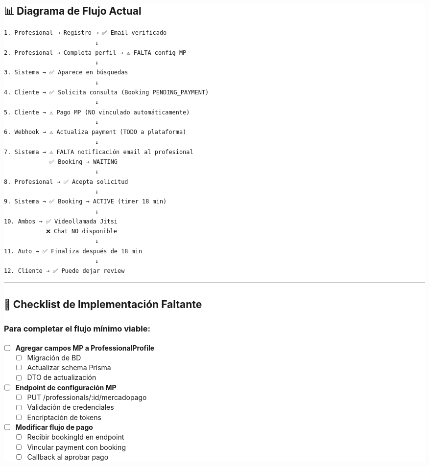 
## 📊 Diagrama de Flujo Actual

```
1. Profesional → Registro → ✅ Email verificado
                          ↓
2. Profesional → Completa perfil → ⚠️ FALTA config MP
                          ↓
3. Sistema → ✅ Aparece en búsquedas
                          ↓
4. Cliente → ✅ Solicita consulta (Booking PENDING_PAYMENT)
                          ↓
5. Cliente → ⚠️ Pago MP (NO vinculado automáticamente)
                          ↓
6. Webhook → ⚠️ Actualiza payment (TODO a plataforma)
                          ↓
7. Sistema → ⚠️ FALTA notificación email al profesional
             ✅ Booking → WAITING
                          ↓
8. Profesional → ✅ Acepta solicitud
                          ↓
9. Sistema → ✅ Booking → ACTIVE (timer 18 min)
                          ↓
10. Ambos → ✅ Videollamada Jitsi
            ❌ Chat NO disponible
                          ↓
11. Auto → ✅ Finaliza después de 18 min
                          ↓
12. Cliente → ✅ Puede dejar review
```

---

## 📝 Checklist de Implementación Faltante

### Para completar el flujo mínimo viable:

- [ ] **Agregar campos MP a ProfessionalProfile**
  - [ ] Migración de BD
  - [ ] Actualizar schema Prisma
  - [ ] DTO de actualización

- [ ] **Endpoint de configuración MP**
  - [ ] PUT /professionals/:id/mercadopago
  - [ ] Validación de credenciales
  - [ ] Encriptación de tokens

- [ ] **Modificar flujo de pago**
  - [ ] Recibir bookingId en endpoint
  - [ ] Vincular payment con booking
  - [ ] Callback al aprobar pago
